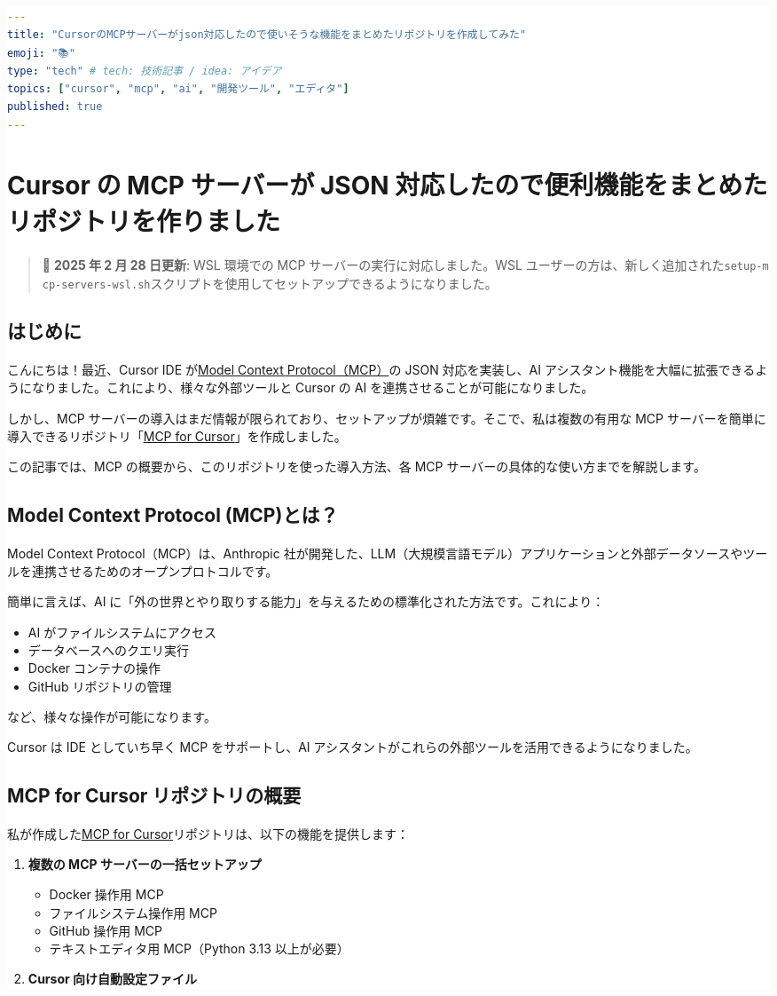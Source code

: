 ```yaml
---
title: "CursorのMCPサーバーがjson対応したので使いそうな機能をまとめたリポジトリを作成してみた"
emoji: "📚"
type: "tech" # tech: 技術記事 / idea: アイデア
topics: ["cursor", "mcp", "ai", "開発ツール", "エディタ"]
published: true
---
```


# Cursor の MCP サーバーが JSON 対応したので便利機能をまとめたリポジトリを作りました

> 🔄 **2025 年 2 月 28 日更新**: WSL 環境での MCP サーバーの実行に対応しました。WSL ユーザーの方は、新しく追加された`setup-mcp-servers-wsl.sh`スクリプトを使用してセットアップできるようになりました。

## はじめに

こんにちは！最近、Cursor IDE が[Model Context Protocol（MCP）](https://modelcontextprotocol.io/)の JSON 対応を実装し、AI アシスタント機能を大幅に拡張できるようになりました。これにより、様々な外部ツールと Cursor の AI を連携させることが可能になりました。

しかし、MCP サーバーの導入はまだ情報が限られており、セットアップが煩雑です。そこで、私は複数の有用な MCP サーバーを簡単に導入できるリポジトリ「[MCP for Cursor](https://github.com/sorein-mio/MCP_for_Cursor)」を作成しました。

この記事では、MCP の概要から、このリポジトリを使った導入方法、各 MCP サーバーの具体的な使い方までを解説します。

## Model Context Protocol (MCP)とは？

Model Context Protocol（MCP）は、Anthropic 社が開発した、LLM（大規模言語モデル）アプリケーションと外部データソースやツールを連携させるためのオープンプロトコルです。

簡単に言えば、AI に「外の世界とやり取りする能力」を与えるための標準化された方法です。これにより：

- AI がファイルシステムにアクセス
- データベースへのクエリ実行
- Docker コンテナの操作
- GitHub リポジトリの管理

など、様々な操作が可能になります。

Cursor は IDE としていち早く MCP をサポートし、AI アシスタントがこれらの外部ツールを活用できるようになりました。

## MCP for Cursor リポジトリの概要

私が作成した[MCP for Cursor](https://github.com/sorein-mio/MCP_for_Cursor)リポジトリは、以下の機能を提供します：

1. **複数の MCP サーバーの一括セットアップ**

   - Docker 操作用 MCP
   - ファイルシステム操作用 MCP
   - GitHub 操作用 MCP
   - テキストエディタ用 MCP（Python 3.13 以上が必要）

2. **Cursor 向け自動設定ファイル**
